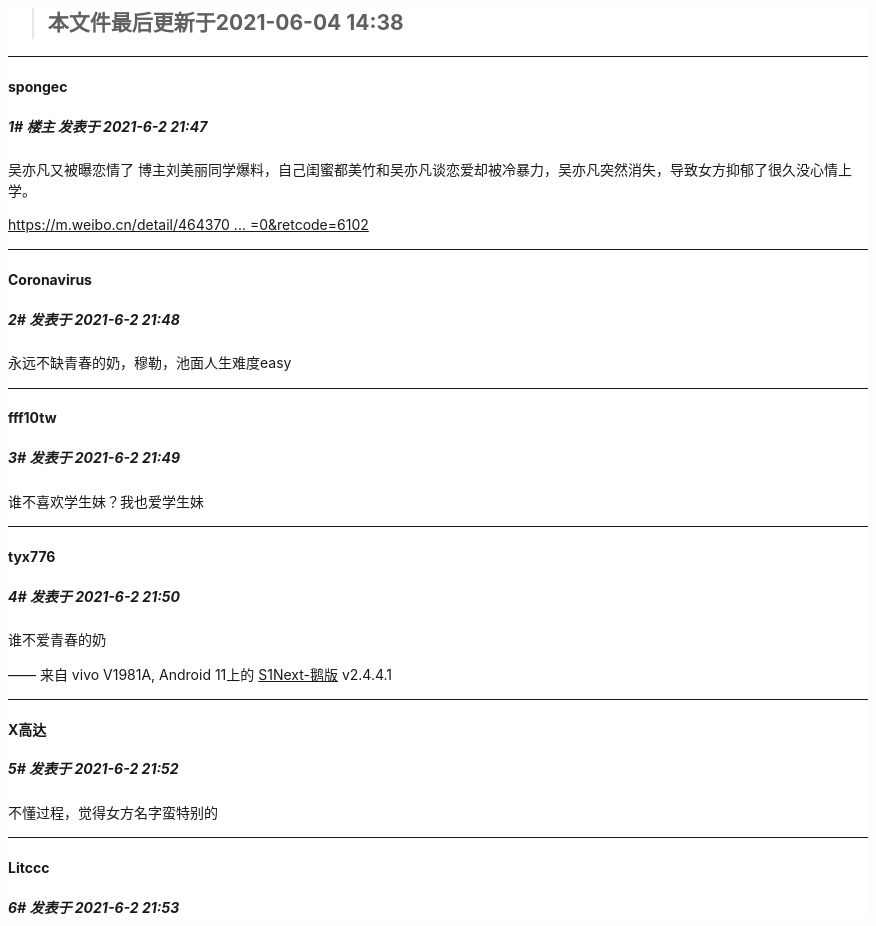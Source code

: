 > ## **本文件最后更新于2021-06-04 14:38** 



*****

####  spongec  
##### 1#       楼主       发表于 2021-6-2 21:47


吴亦凡又被曝恋情了 博主刘美丽同学爆料，自己闺蜜都美竹和吴亦凡谈恋爱却被冷暴力，吴亦凡突然消失，导致女方抑郁了很久没心情上学。


[https://m.weibo.cn/detail/464370 ... =0&amp;retcode=6102](https://m.weibo.cn/detail/4643706085310554?sudaref=dig.chouti.com&amp;display=0&amp;retcode=6102)


*****

####  Coronavirus  
##### 2#       发表于 2021-6-2 21:48


永远不缺青春的奶，穆勒，池面人生难度easy


*****

####  fff10tw  
##### 3#       发表于 2021-6-2 21:49


谁不喜欢学生妹？我也爱学生妹


*****

####  tyx776  
##### 4#       发表于 2021-6-2 21:50


谁不爱青春的奶

—— 来自 vivo V1981A, Android 11上的 [S1Next-鹅版](https://github.com/ykrank/S1-Next/releases) v2.4.4.1


*****

####  X高达  
##### 5#       发表于 2021-6-2 21:52


不懂过程，觉得女方名字蛮特别的


*****

####  Litccc  
##### 6#       发表于 2021-6-2 21:53

